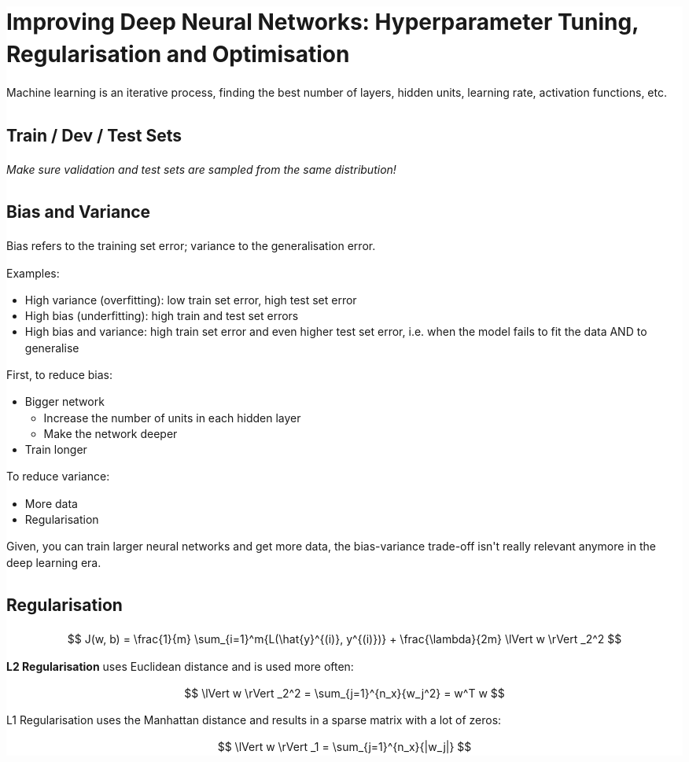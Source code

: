 # Improving Deep Neural Networks: Hyperparameter Tuning, Regularisation and Optimisation

Machine learning is an iterative process, finding the best number of layers, hidden units, learning rate, activation functions, etc.

## Train / Dev / Test Sets

*Make sure validation and test sets are sampled from the same distribution!*

## Bias and Variance

Bias refers to the training set error; variance to the generalisation error.

Examples:

- High variance (overfitting): low train set error, high test set error
- High bias (underfitting): high train and test set errors
- High bias and variance: high train set error and even higher test set error, i.e. when the model fails to fit the data AND to generalise

First, to reduce bias:

- Bigger network
  - Increase the number of units in each hidden layer
  - Make the network deeper
- Train longer

To reduce variance:

- More data
- Regularisation

Given, you can train larger neural networks and get more data, the bias-variance trade-off isn't really relevant anymore in the deep learning era.

## Regularisation

$$
J(w, b) = \frac{1}{m} \sum_{i=1}^m{L(\hat{y}^{(i)}, y^{(i)})} + \frac{\lambda}{2m} \lVert w \rVert _2^2
$$

**L2 Regularisation** uses Euclidean distance and is used more often:

$$
\lVert w \rVert _2^2 = \sum_{j=1}^{n_x}{w_j^2} = w^T w
$$

L1 Regularisation uses the Manhattan distance and results in a sparse matrix with a lot of zeros:

$$
\lVert w \rVert _1 = \sum_{j=1}^{n_x}{|w_j|}
$$
